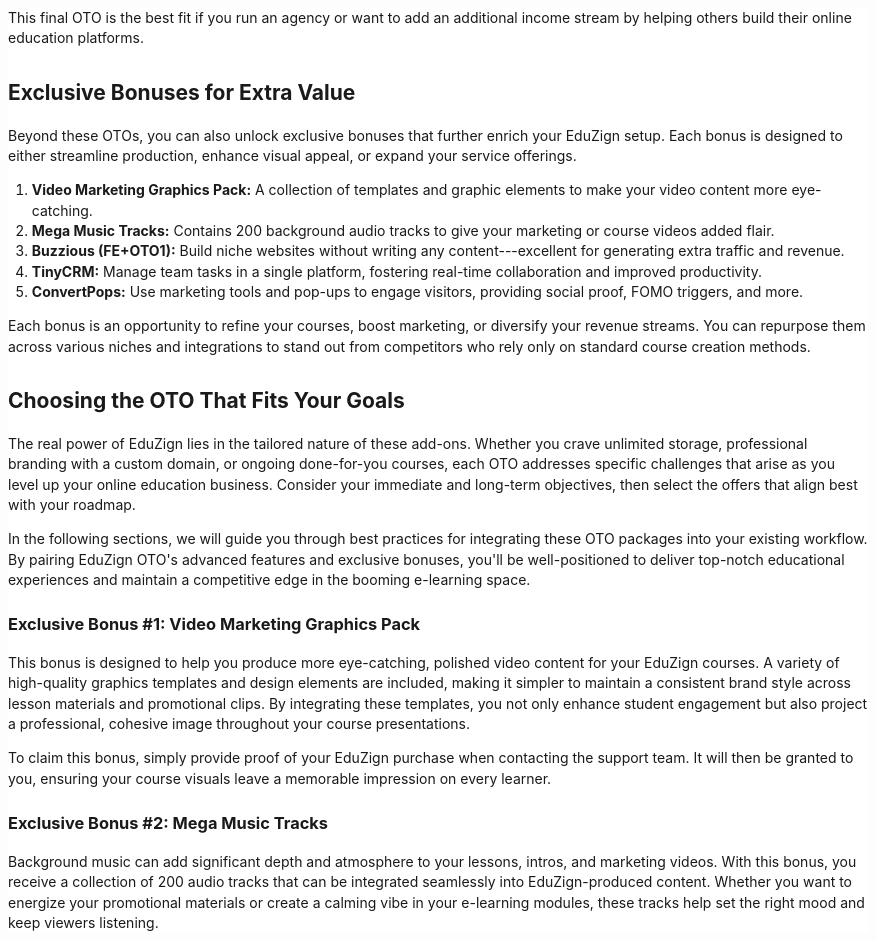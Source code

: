 This final OTO is the best fit if you run an agency or want to add an additional income stream by helping others build their online education platforms.

Exclusive Bonuses for Extra Value
---------------------------------

Beyond these OTOs, you can also unlock exclusive bonuses that further enrich your EduZign setup. Each bonus is designed to either streamline production, enhance visual appeal, or expand your service offerings.

1.  **Video Marketing Graphics Pack:** A collection of templates and graphic elements to make your video content more eye-catching.
2.  **Mega Music Tracks:** Contains 200 background audio tracks to give your marketing or course videos added flair.
3.  **Buzzious (FE+OTO1):** Build niche websites without writing any content---excellent for generating extra traffic and revenue.
4.  **TinyCRM:** Manage team tasks in a single platform, fostering real-time collaboration and improved productivity.
5.  **ConvertPops:** Use marketing tools and pop-ups to engage visitors, providing social proof, FOMO triggers, and more.

Each bonus is an opportunity to refine your courses, boost marketing, or diversify your revenue streams. You can repurpose them across various niches and integrations to stand out from competitors who rely only on standard course creation methods.

Choosing the OTO That Fits Your Goals
-------------------------------------

The real power of EduZign lies in the tailored nature of these add-ons. Whether you crave unlimited storage, professional branding with a custom domain, or ongoing done-for-you courses, each OTO addresses specific challenges that arise as you level up your online education business. Consider your immediate and long-term objectives, then select the offers that align best with your roadmap.

In the following sections, we will guide you through best practices for integrating these OTO packages into your existing workflow. By pairing EduZign OTO's advanced features and exclusive bonuses, you'll be well-positioned to deliver top-notch educational experiences and maintain a competitive edge in the booming e-learning space.

### Exclusive Bonus #1: Video Marketing Graphics Pack

This bonus is designed to help you produce more eye-catching, polished video content for your EduZign courses. A variety of high-quality graphics templates and design elements are included, making it simpler to maintain a consistent brand style across lesson materials and promotional clips. By integrating these templates, you not only enhance student engagement but also project a professional, cohesive image throughout your course presentations.

To claim this bonus, simply provide proof of your EduZign purchase when contacting the support team. It will then be granted to you, ensuring your course visuals leave a memorable impression on every learner.

### Exclusive Bonus #2: Mega Music Tracks

Background music can add significant depth and atmosphere to your lessons, intros, and marketing videos. With this bonus, you receive a collection of 200 audio tracks that can be integrated seamlessly into EduZign-produced content. Whether you want to energize your promotional materials or create a calming vibe in your e-learning modules, these tracks help set the right mood and keep viewers listening.
